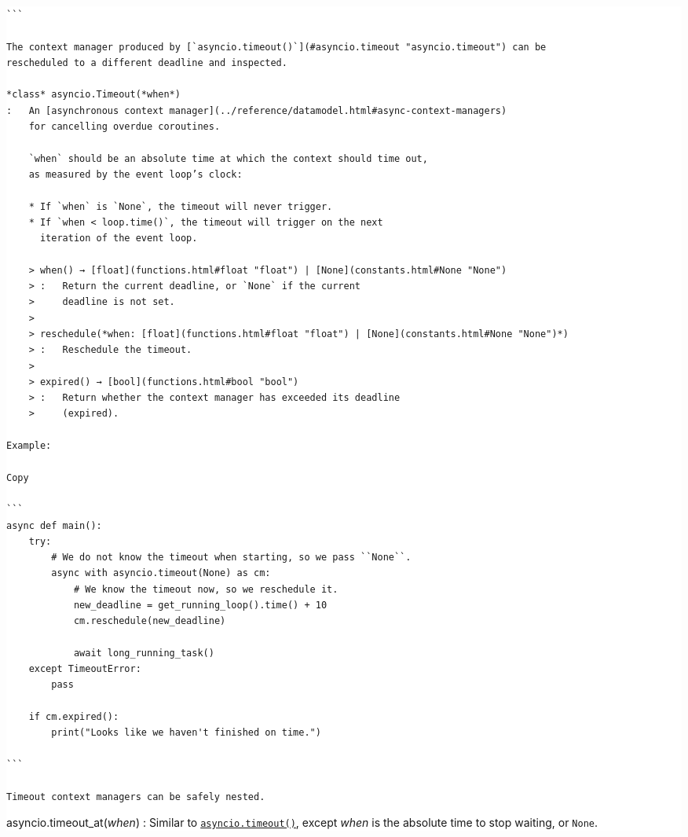     ```

    The context manager produced by [`asyncio.timeout()`](#asyncio.timeout "asyncio.timeout") can be
    rescheduled to a different deadline and inspected.

    *class* asyncio.Timeout(*when*)
    :   An [asynchronous context manager](../reference/datamodel.html#async-context-managers)
        for cancelling overdue coroutines.

        `when` should be an absolute time at which the context should time out,
        as measured by the event loop’s clock:

        * If `when` is `None`, the timeout will never trigger.
        * If `when < loop.time()`, the timeout will trigger on the next
          iteration of the event loop.

        > when() → [float](functions.html#float "float") | [None](constants.html#None "None")
        > :   Return the current deadline, or `None` if the current
        >     deadline is not set.
        >
        > reschedule(*when: [float](functions.html#float "float") | [None](constants.html#None "None")*)
        > :   Reschedule the timeout.
        >
        > expired() → [bool](functions.html#bool "bool")
        > :   Return whether the context manager has exceeded its deadline
        >     (expired).

    Example:

    Copy

    ```
    async def main():
        try:
            # We do not know the timeout when starting, so we pass ``None``.
            async with asyncio.timeout(None) as cm:
                # We know the timeout now, so we reschedule it.
                new_deadline = get_running_loop().time() + 10
                cm.reschedule(new_deadline)

                await long_running_task()
        except TimeoutError:
            pass

        if cm.expired():
            print("Looks like we haven't finished on time.")

    ```

    Timeout context managers can be safely nested.

asyncio.timeout\_at(*when*)
:   Similar to [`asyncio.timeout()`](#asyncio.timeout "asyncio.timeout"), except *when* is the absolute time
    to stop waiting, or `None`.
